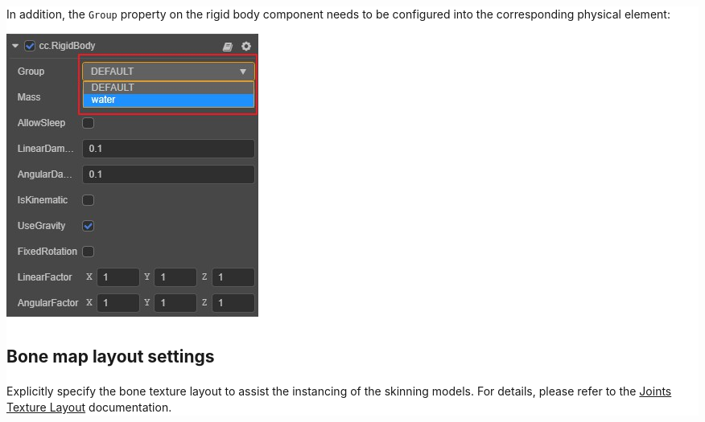 In addition, the `Group` property on the rigid body component needs to be configured into the corresponding physical element:

![rigidbody-group](./index/rigidbody-group.jpg)

## Bone map layout settings

Explicitly specify the bone texture layout to assist the instancing of the skinning models. For details, please refer to the [Joints Texture Layout](joints-texture-layout.md) documentation.

